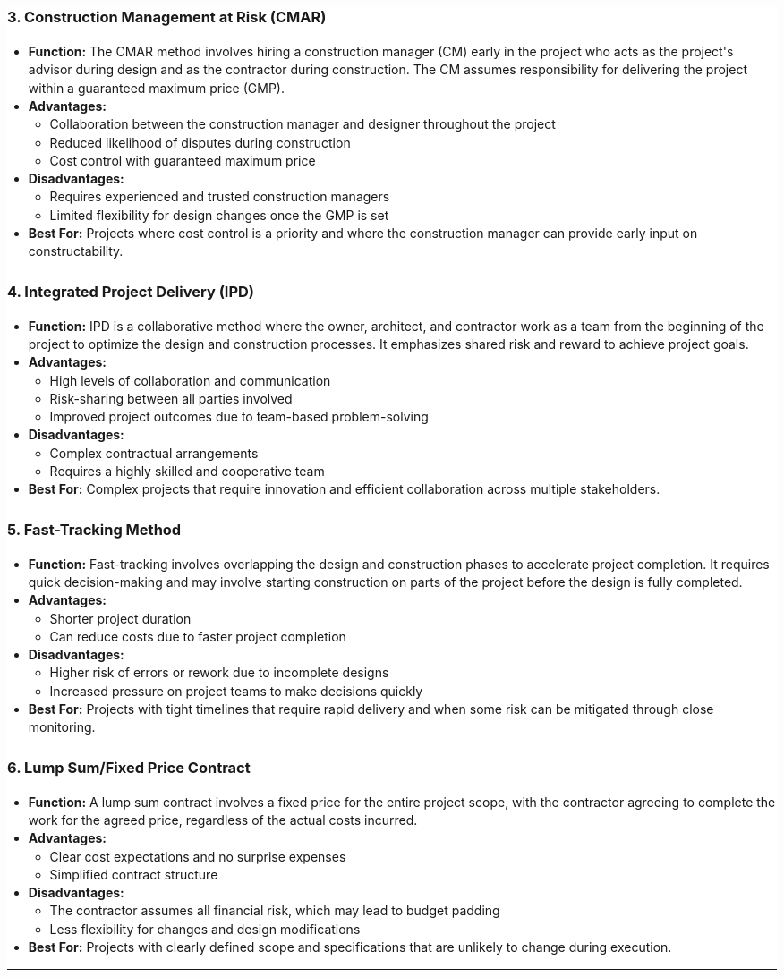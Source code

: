 ### **3. Construction Management at Risk (CMAR)**
   - **Function:** The CMAR method involves hiring a construction manager (CM) early in the project who acts as the project's advisor during design and as the contractor during construction. The CM assumes responsibility for delivering the project within a guaranteed maximum price (GMP).
   - **Advantages:**
     - Collaboration between the construction manager and designer throughout the project
     - Reduced likelihood of disputes during construction
     - Cost control with guaranteed maximum price
   - **Disadvantages:**
     - Requires experienced and trusted construction managers
     - Limited flexibility for design changes once the GMP is set
   - **Best For:** Projects where cost control is a priority and where the construction manager can provide early input on constructability.

### **4. Integrated Project Delivery (IPD)**
   - **Function:** IPD is a collaborative method where the owner, architect, and contractor work as a team from the beginning of the project to optimize the design and construction processes. It emphasizes shared risk and reward to achieve project goals.
   - **Advantages:**
     - High levels of collaboration and communication
     - Risk-sharing between all parties involved
     - Improved project outcomes due to team-based problem-solving
   - **Disadvantages:**
     - Complex contractual arrangements
     - Requires a highly skilled and cooperative team
   - **Best For:** Complex projects that require innovation and efficient collaboration across multiple stakeholders.

### **5. Fast-Tracking Method**
   - **Function:** Fast-tracking involves overlapping the design and construction phases to accelerate project completion. It requires quick decision-making and may involve starting construction on parts of the project before the design is fully completed.
   - **Advantages:**
     - Shorter project duration
     - Can reduce costs due to faster project completion
   - **Disadvantages:**
     - Higher risk of errors or rework due to incomplete designs
     - Increased pressure on project teams to make decisions quickly
   - **Best For:** Projects with tight timelines that require rapid delivery and when some risk can be mitigated through close monitoring.

### **6. Lump Sum/Fixed Price Contract**
   - **Function:** A lump sum contract involves a fixed price for the entire project scope, with the contractor agreeing to complete the work for the agreed price, regardless of the actual costs incurred.
   - **Advantages:**
     - Clear cost expectations and no surprise expenses
     - Simplified contract structure
   - **Disadvantages:**
     - The contractor assumes all financial risk, which may lead to budget padding
     - Less flexibility for changes and design modifications
   - **Best For:** Projects with clearly defined scope and specifications that are unlikely to change during execution.

---